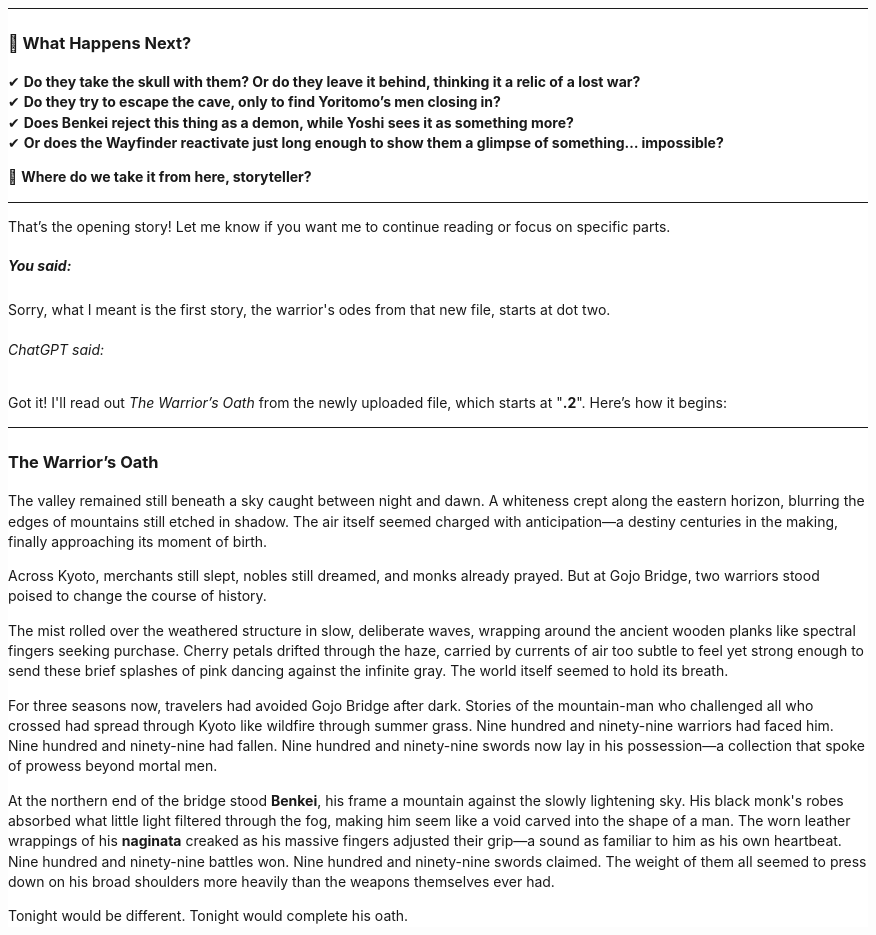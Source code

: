 * * *

### **🚨 What Happens Next?**

✔ **Do they take the skull with them? Or do they leave it behind, thinking it a relic of a lost war?**  
✔ **Do they try to escape the cave, only to find Yoritomo’s men closing in?**  
✔ **Does Benkei reject this thing as a demon, while Yoshi sees it as something more?**  
✔ **Or does the Wayfinder reactivate just long enough to show them a glimpse of something… impossible?**

🚀 **Where do we take it from here, storyteller?**

* * *

That’s the opening story! Let me know if you want me to continue reading or focus on specific parts.

##### You said:

Sorry, what I meant is the first story, the warrior's odes from that new file, starts at dot two.

###### ChatGPT said:

Got it! I'll read out _The Warrior’s Oath_ from the newly uploaded file, which starts at "**.2**". Here’s how it begins:

* * *

### **The Warrior’s Oath**

The valley remained still beneath a sky caught between night and dawn. A whiteness crept along the eastern horizon, blurring the edges of mountains still etched in shadow. The air itself seemed charged with anticipation—a destiny centuries in the making, finally approaching its moment of birth.

Across Kyoto, merchants still slept, nobles still dreamed, and monks already prayed. But at Gojo Bridge, two warriors stood poised to change the course of history.

The mist rolled over the weathered structure in slow, deliberate waves, wrapping around the ancient wooden planks like spectral fingers seeking purchase. Cherry petals drifted through the haze, carried by currents of air too subtle to feel yet strong enough to send these brief splashes of pink dancing against the infinite gray. The world itself seemed to hold its breath.

For three seasons now, travelers had avoided Gojo Bridge after dark. Stories of the mountain-man who challenged all who crossed had spread through Kyoto like wildfire through summer grass. Nine hundred and ninety-nine warriors had faced him. Nine hundred and ninety-nine had fallen. Nine hundred and ninety-nine swords now lay in his possession—a collection that spoke of prowess beyond mortal men.

At the northern end of the bridge stood **Benkei**, his frame a mountain against the slowly lightening sky. His black monk's robes absorbed what little light filtered through the fog, making him seem like a void carved into the shape of a man. The worn leather wrappings of his **naginata** creaked as his massive fingers adjusted their grip—a sound as familiar to him as his own heartbeat. Nine hundred and ninety-nine battles won. Nine hundred and ninety-nine swords claimed. The weight of them all seemed to press down on his broad shoulders more heavily than the weapons themselves ever had.

Tonight would be different. Tonight would complete his oath.
